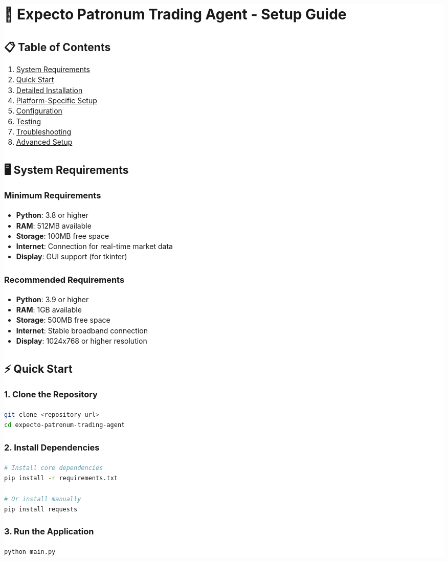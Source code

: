 # 🚀 Expecto Patronum Trading Agent - Setup Guide

## 📋 Table of Contents

1. [System Requirements](#system-requirements)
2. [Quick Start](#quick-start)
3. [Detailed Installation](#detailed-installation)
4. [Platform-Specific Setup](#platform-specific-setup)
5. [Configuration](#configuration)
6. [Testing](#testing)
7. [Troubleshooting](#troubleshooting)
8. [Advanced Setup](#advanced-setup)

## 🖥️ System Requirements

### Minimum Requirements
- **Python**: 3.8 or higher
- **RAM**: 512MB available
- **Storage**: 100MB free space
- **Internet**: Connection for real-time market data
- **Display**: GUI support (for tkinter)

### Recommended Requirements
- **Python**: 3.9 or higher
- **RAM**: 1GB available
- **Storage**: 500MB free space
- **Internet**: Stable broadband connection
- **Display**: 1024x768 or higher resolution

## ⚡ Quick Start

### 1. Clone the Repository
```bash
git clone <repository-url>
cd expecto-patronum-trading-agent
```

### 2. Install Dependencies
```bash
# Install core dependencies
pip install -r requirements.txt

# Or install manually
pip install requests
```

### 3. Run the Application
```bash
python main.py
```
